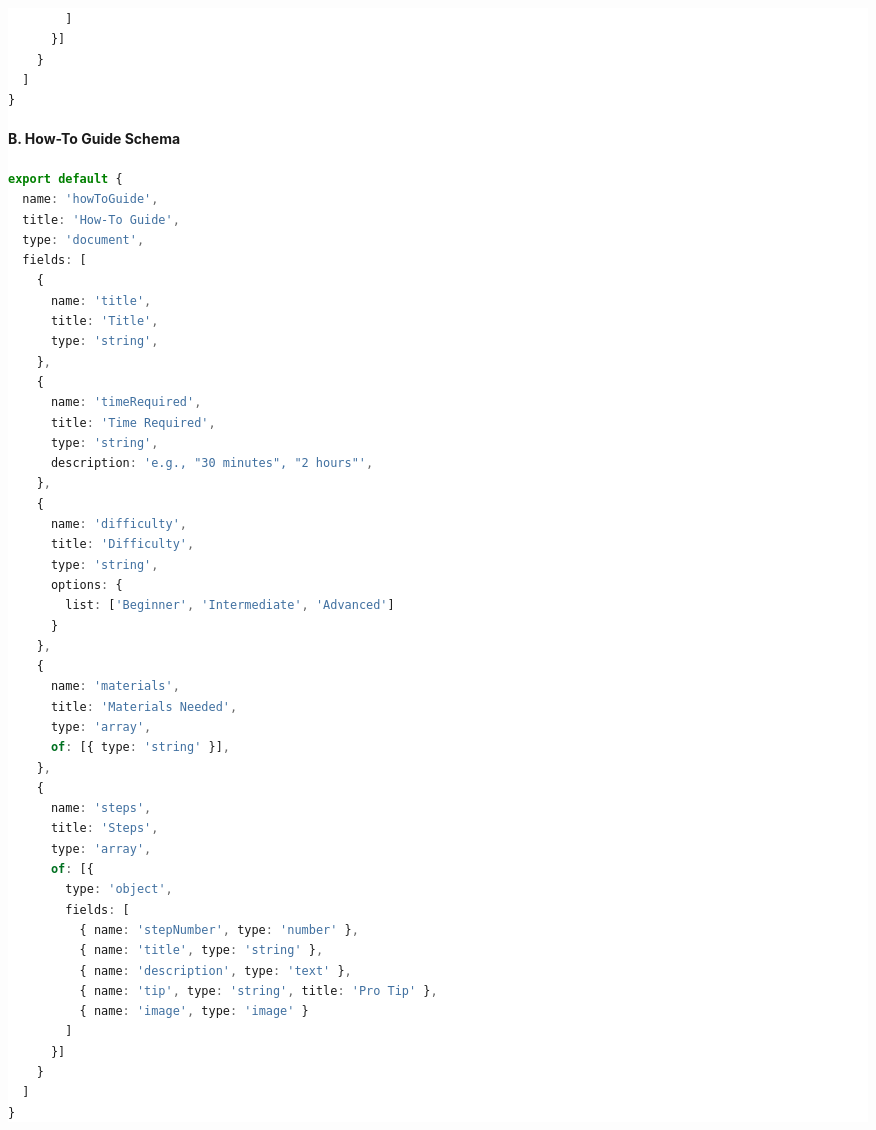 ```typescript
        ]
      }]
    }
  ]
}
```

#### B. How-To Guide Schema
```typescript
export default {
  name: 'howToGuide',
  title: 'How-To Guide',
  type: 'document',
  fields: [
    {
      name: 'title',
      title: 'Title',
      type: 'string',
    },
    {
      name: 'timeRequired',
      title: 'Time Required',
      type: 'string',
      description: 'e.g., "30 minutes", "2 hours"',
    },
    {
      name: 'difficulty',
      title: 'Difficulty',
      type: 'string',
      options: {
        list: ['Beginner', 'Intermediate', 'Advanced']
      }
    },
    {
      name: 'materials',
      title: 'Materials Needed',
      type: 'array',
      of: [{ type: 'string' }],
    },
    {
      name: 'steps',
      title: 'Steps',
      type: 'array',
      of: [{
        type: 'object',
        fields: [
          { name: 'stepNumber', type: 'number' },
          { name: 'title', type: 'string' },
          { name: 'description', type: 'text' },
          { name: 'tip', type: 'string', title: 'Pro Tip' },
          { name: 'image', type: 'image' }
        ]
      }]
    }
  ]
}
```
